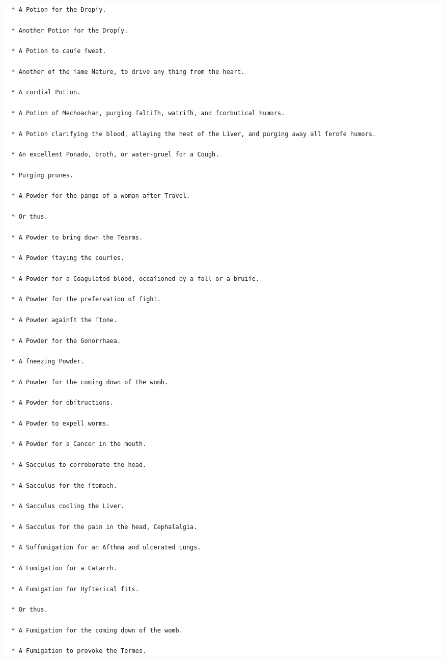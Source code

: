       * A Potion for the Dropſy.

      * Another Potion for the Dropſy.

      * A Potion to cauſe ſweat.

      * Another of the ſame Nature, to drive any thing from the heart.

      * A cordial Potion.

      * A Potion of Mechoachan, purging ſaltiſh, watriſh, and ſcorbutical humors.

      * A Potion clarifying the blood, allaying the heat of the Liver, and purging away all ſeroſe humors.

      * An excellent Ponado, broth, or water-gruel for a Cough.

      * Purging prunes.

      * A Powder for the pangs of a woman after Travel.

      * Or thus.

      * A Powder to bring down the Tearms.

      * A Powder ſtaying the courſes.

      * A Powder for a Coagulated blood, occaſioned by a fall or a bruiſe.

      * A Powder for the preſervation of ſight.

      * A Powder againſt the ſtone.

      * A Powder for the Gonorrhaea.

      * A ſneezing Powder.

      * A Powder for the coming down of the womb.

      * A Powder for obſtructions.

      * A Powder to expell worms.

      * A Powder for a Cancer in the mouth.

      * A Sacculus to corroborate the head.

      * A Sacculus for the ſtomach.

      * A Sacculus cooling the Liver.

      * A Sacculus for the pain in the head, Cephalalgia.

      * A Suffumigation for an Aſthma and ulcerated Lungs.

      * A Fumigation for a Catarrh.

      * A Fumigation for Hyſterical fits.

      * Or thus.

      * A Fumigation for the coming down of the womb.

      * A Fumigation to provoke the Termes.
